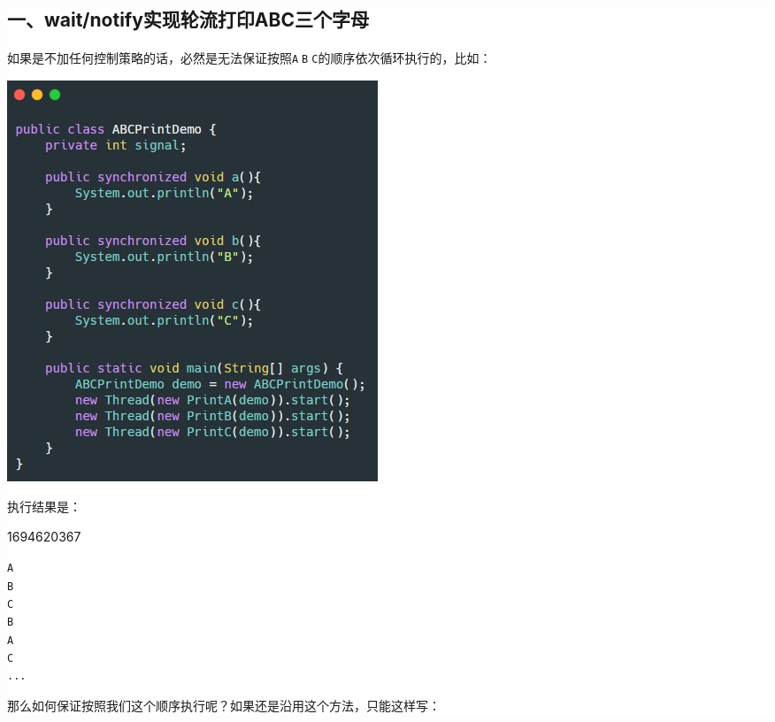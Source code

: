 ## 一、wait/notify实现轮流打印ABC三个字母

如果是不加任何控制策略的话，必然是无法保证按照`A` `B` `C`的顺序依次循环执行的，比如：

[![image](assets/687474703a2f2f626c6f6768656c6c6f2e6f7572736e61696c2e636e2f74687265616431362d322e6a7067.jpg)](https://camo.githubusercontent.com/e9d80759a0a6033f9c381d529a3dc02655f4f9a1/687474703a2f2f626c6f6768656c6c6f2e6f7572736e61696c2e636e2f74687265616431362d322e6a7067)

执行结果是：

1694620367

```
A
B
C
B
A
C
...
```

那么如何保证按照我们这个顺序执行呢？如果还是沿用这个方法，只能这样写：
